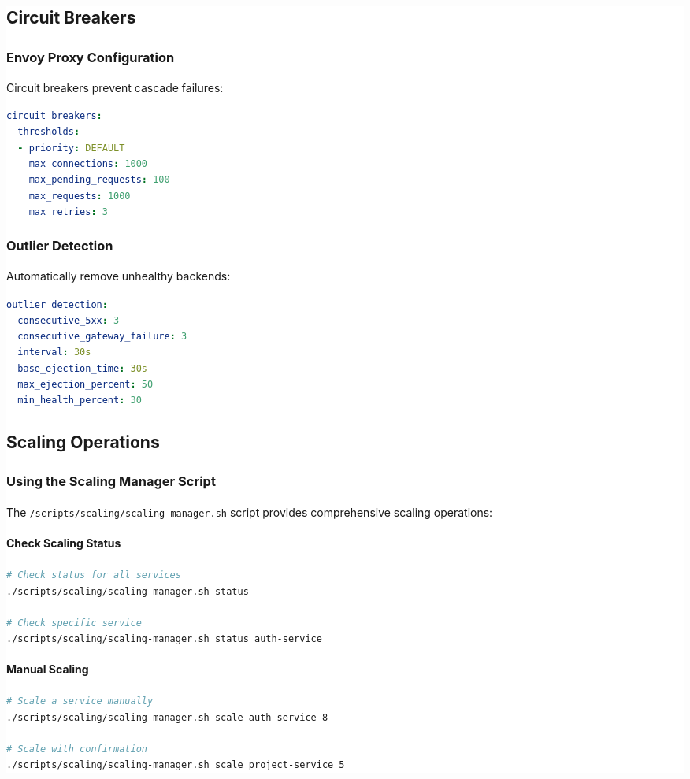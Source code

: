 ## Circuit Breakers

### Envoy Proxy Configuration

Circuit breakers prevent cascade failures:

```yaml
circuit_breakers:
  thresholds:
  - priority: DEFAULT
    max_connections: 1000
    max_pending_requests: 100
    max_requests: 1000
    max_retries: 3
```

### Outlier Detection

Automatically remove unhealthy backends:

```yaml
outlier_detection:
  consecutive_5xx: 3
  consecutive_gateway_failure: 3
  interval: 30s
  base_ejection_time: 30s
  max_ejection_percent: 50
  min_health_percent: 30
```

## Scaling Operations

### Using the Scaling Manager Script

The `/scripts/scaling/scaling-manager.sh` script provides comprehensive scaling operations:

#### Check Scaling Status

```bash
# Check status for all services
./scripts/scaling/scaling-manager.sh status

# Check specific service
./scripts/scaling/scaling-manager.sh status auth-service
```

#### Manual Scaling

```bash
# Scale a service manually
./scripts/scaling/scaling-manager.sh scale auth-service 8

# Scale with confirmation
./scripts/scaling/scaling-manager.sh scale project-service 5
```
